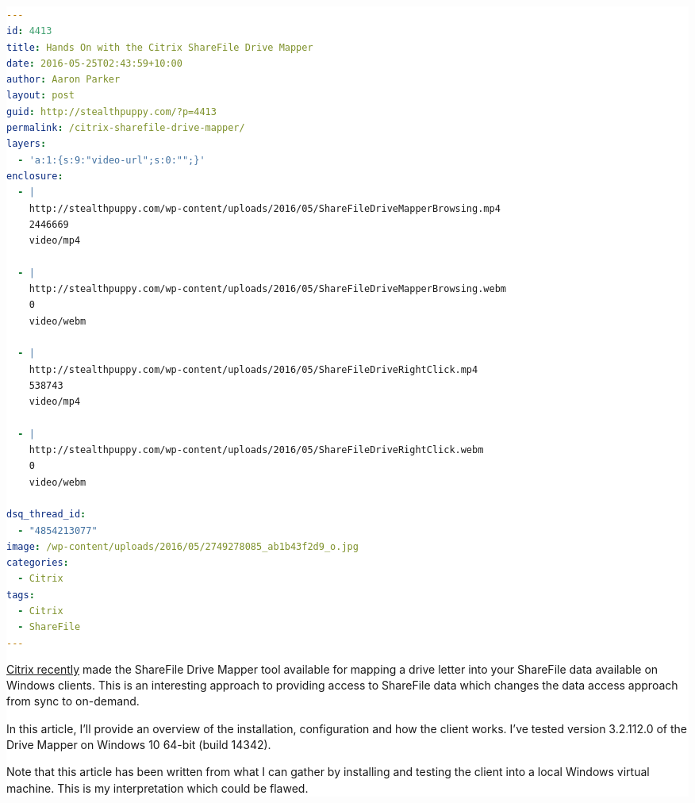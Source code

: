 ```yaml
---
id: 4413
title: Hands On with the Citrix ShareFile Drive Mapper
date: 2016-05-25T02:43:59+10:00
author: Aaron Parker
layout: post
guid: http://stealthpuppy.com/?p=4413
permalink: /citrix-sharefile-drive-mapper/
layers:
  - 'a:1:{s:9:"video-url";s:0:"";}'
enclosure:
  - |
    http://stealthpuppy.com/wp-content/uploads/2016/05/ShareFileDriveMapperBrowsing.mp4
    2446669
    video/mp4
    
  - |
    http://stealthpuppy.com/wp-content/uploads/2016/05/ShareFileDriveMapperBrowsing.webm
    0
    video/webm
    
  - |
    http://stealthpuppy.com/wp-content/uploads/2016/05/ShareFileDriveRightClick.mp4
    538743
    video/mp4
    
  - |
    http://stealthpuppy.com/wp-content/uploads/2016/05/ShareFileDriveRightClick.webm
    0
    video/webm
    
dsq_thread_id:
  - "4854213077"
image: /wp-content/uploads/2016/05/2749278085_ab1b43f2d9_o.jpg
categories:
  - Citrix
tags:
  - Citrix
  - ShareFile
---
```

[Citrix recently](https://www.citrix.com/blogs/2016/05/20/drive-mapper-optimize-your-sharefile-investment/) made the ShareFile Drive Mapper tool available for mapping a drive letter into your ShareFile data available on Windows clients. This is an interesting approach to providing access to ShareFile data which changes the data access approach from sync to on-demand.

In this article, I&#8217;ll provide an overview of the installation, configuration and how the client works. I&#8217;ve tested version 3.2.112.0 of the Drive Mapper on Windows 10 64-bit (build 14342).

Note that this article has been written from what I can gather by installing and testing the client into a local Windows virtual machine. This is my interpretation which could be flawed.
